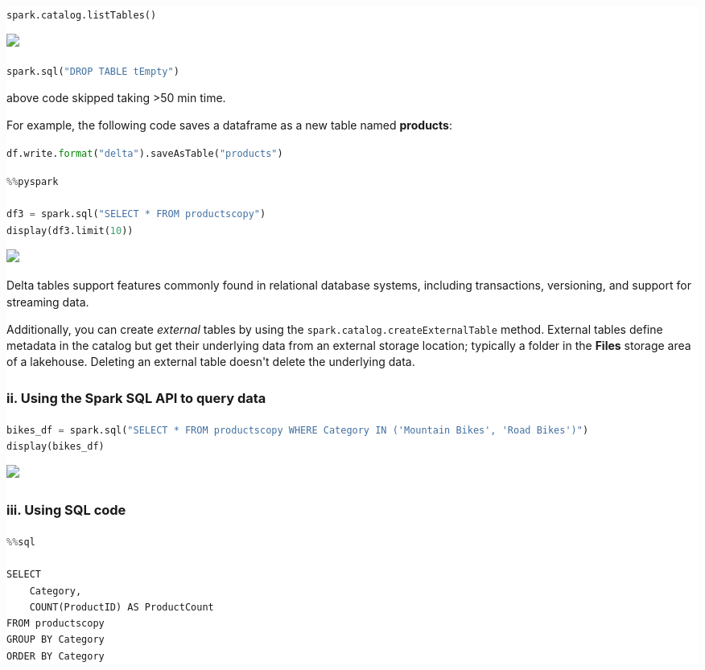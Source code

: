 ```python
spark.catalog.listTables()
```

![](https://cdn.hashnode.com/res/hashnode/image/upload/v1712554587241/8ce58dfd-b149-45df-b2b6-a1e1bad4f804.png)

```python
spark.sql("DROP TABLE tEmpty")
```

above code skipped taking &gt;50 min time.

For example, the following code saves a dataframe as a new table named **products**:

```python
df.write.format("delta").saveAsTable("products")
```

```python
%%pyspark

df3 = spark.sql("SELECT * FROM productscopy")
display(df3.limit(10))
```

![](https://cdn.hashnode.com/res/hashnode/image/upload/v1712558951143/c3a3d402-e2d7-4ee0-88d1-c7730771f2d5.png)

Delta tables support features commonly found in relational database systems, including transactions, versioning, and support for streaming data.

Additionally, you can create *external* tables by using the `spark.catalog.createExternalTable` method. External tables define metadata in the catalog but get their underlying data from an external storage location; typically a folder in the **Files** storage area of a lakehouse. Deleting an external table doesn't delete the underlying data.

### **ii. Using the Spark SQL API to query data**

```python
bikes_df = spark.sql("SELECT * FROM productscopy WHERE Category IN ('Mountain Bikes', 'Road Bikes')")
display(bikes_df)
```

![](https://cdn.hashnode.com/res/hashnode/image/upload/v1712559268582/eceb2b96-b74b-4ed7-b1a6-b00235aaed87.png)

### **iii. Using SQL code**

```python
%%sql

SELECT
    Category,
    COUNT(ProductID) AS ProductCount
FROM productscopy
GROUP BY Category
ORDER BY Category
```
